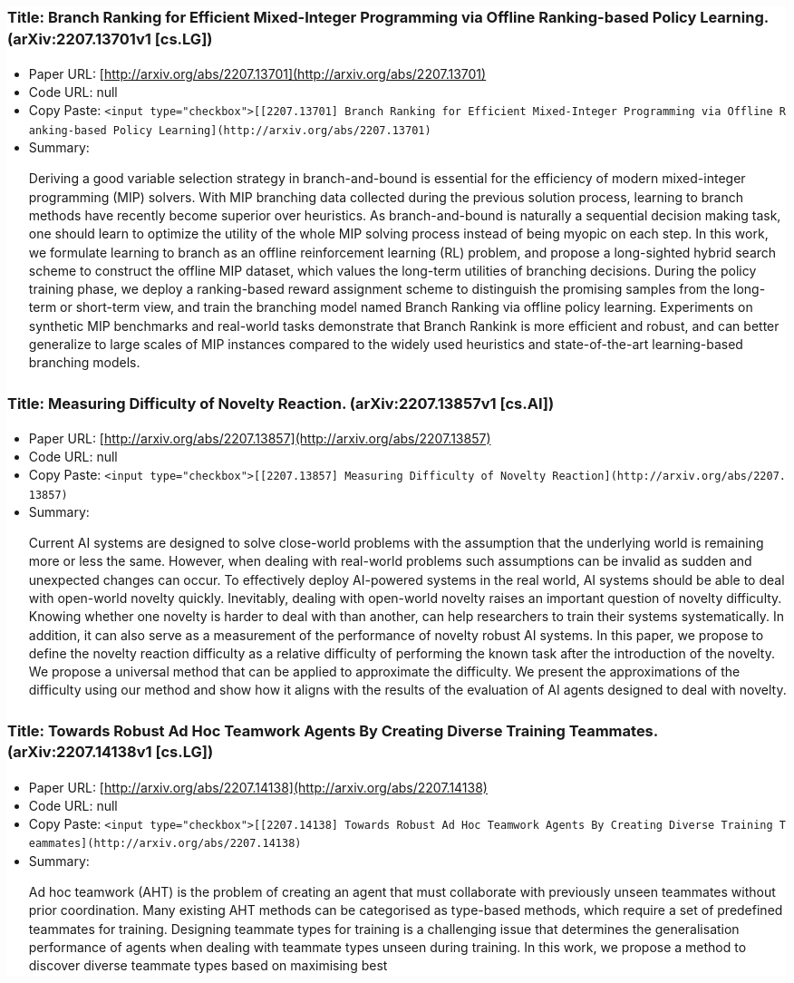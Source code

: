 ### Title: Branch Ranking for Efficient Mixed-Integer Programming via Offline Ranking-based Policy Learning. (arXiv:2207.13701v1 [cs.LG])
* Paper URL: [http://arxiv.org/abs/2207.13701](http://arxiv.org/abs/2207.13701)
* Code URL: null
* Copy Paste: `<input type="checkbox">[[2207.13701] Branch Ranking for Efficient Mixed-Integer Programming via Offline Ranking-based Policy Learning](http://arxiv.org/abs/2207.13701)`
* Summary: <p>Deriving a good variable selection strategy in branch-and-bound is essential
for the efficiency of modern mixed-integer programming (MIP) solvers. With MIP
branching data collected during the previous solution process, learning to
branch methods have recently become superior over heuristics. As
branch-and-bound is naturally a sequential decision making task, one should
learn to optimize the utility of the whole MIP solving process instead of being
myopic on each step. In this work, we formulate learning to branch as an
offline reinforcement learning (RL) problem, and propose a long-sighted hybrid
search scheme to construct the offline MIP dataset, which values the long-term
utilities of branching decisions. During the policy training phase, we deploy a
ranking-based reward assignment scheme to distinguish the promising samples
from the long-term or short-term view, and train the branching model named
Branch Ranking via offline policy learning. Experiments on synthetic MIP
benchmarks and real-world tasks demonstrate that Branch Rankink is more
efficient and robust, and can better generalize to large scales of MIP
instances compared to the widely used heuristics and state-of-the-art
learning-based branching models.
</p>

### Title: Measuring Difficulty of Novelty Reaction. (arXiv:2207.13857v1 [cs.AI])
* Paper URL: [http://arxiv.org/abs/2207.13857](http://arxiv.org/abs/2207.13857)
* Code URL: null
* Copy Paste: `<input type="checkbox">[[2207.13857] Measuring Difficulty of Novelty Reaction](http://arxiv.org/abs/2207.13857)`
* Summary: <p>Current AI systems are designed to solve close-world problems with the
assumption that the underlying world is remaining more or less the same.
However, when dealing with real-world problems such assumptions can be invalid
as sudden and unexpected changes can occur. To effectively deploy AI-powered
systems in the real world, AI systems should be able to deal with open-world
novelty quickly. Inevitably, dealing with open-world novelty raises an
important question of novelty difficulty. Knowing whether one novelty is harder
to deal with than another, can help researchers to train their systems
systematically. In addition, it can also serve as a measurement of the
performance of novelty robust AI systems. In this paper, we propose to define
the novelty reaction difficulty as a relative difficulty of performing the
known task after the introduction of the novelty. We propose a universal method
that can be applied to approximate the difficulty. We present the
approximations of the difficulty using our method and show how it aligns with
the results of the evaluation of AI agents designed to deal with novelty.
</p>

### Title: Towards Robust Ad Hoc Teamwork Agents By Creating Diverse Training Teammates. (arXiv:2207.14138v1 [cs.LG])
* Paper URL: [http://arxiv.org/abs/2207.14138](http://arxiv.org/abs/2207.14138)
* Code URL: null
* Copy Paste: `<input type="checkbox">[[2207.14138] Towards Robust Ad Hoc Teamwork Agents By Creating Diverse Training Teammates](http://arxiv.org/abs/2207.14138)`
* Summary: <p>Ad hoc teamwork (AHT) is the problem of creating an agent that must
collaborate with previously unseen teammates without prior coordination. Many
existing AHT methods can be categorised as type-based methods, which require a
set of predefined teammates for training. Designing teammate types for training
is a challenging issue that determines the generalisation performance of agents
when dealing with teammate types unseen during training. In this work, we
propose a method to discover diverse teammate types based on maximising best